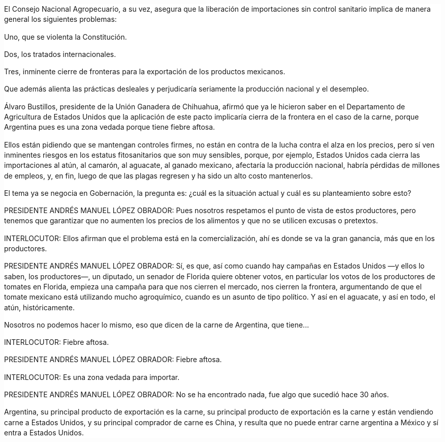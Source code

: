 El Consejo Nacional Agropecuario, a su vez, asegura que la liberación de
importaciones sin control sanitario implica de manera general los siguientes
problemas:

Uno, que se violenta la Constitución.

Dos, los tratados internacionales.

Tres, inminente cierre de fronteras para la exportación de los productos
mexicanos.

Que además alienta las prácticas desleales y perjudicaría seriamente la
producción nacional y el desempleo.

Álvaro Bustillos, presidente de la Unión Ganadera de Chihuahua, afirmó que ya
le hicieron saber en el Departamento de Agricultura de Estados Unidos que la
aplicación de este pacto implicaría cierra de la frontera en el caso de la
carne, porque Argentina pues es una zona vedada porque tiene fiebre aftosa.

Ellos están pidiendo que se mantengan controles firmes, no están en contra de
la lucha contra el alza en los precios, pero sí ven inminentes riesgos en los
estatus fitosanitarios que son muy sensibles, porque, por ejemplo, Estados
Unidos cada cierra las importaciones al atún, al camarón, al aguacate, al
ganado mexicano, afectaría la producción nacional, habría pérdidas de millones
de empleos, y, en fin, luego de que las plagas regresen y ha sido un alto
costo mantenerlos.

El tema ya se negocia en Gobernación, la pregunta es: ¿cuál es la situación
actual y cuál es su planteamiento sobre esto?

PRESIDENTE ANDRÉS MANUEL LÓPEZ OBRADOR: Pues nosotros respetamos el punto de
vista de estos productores, pero tenemos que garantizar que no aumenten los
precios de los alimentos y que no se utilicen excusas o pretextos.

INTERLOCUTOR: Ellos afirman que el problema está en la comercialización, ahí
es donde se va la gran ganancia, más que en los productores.

PRESIDENTE ANDRÉS MANUEL LÓPEZ OBRADOR: Sí, es que, así como cuando hay
campañas en Estados Unidos —y ellos lo saben, los productores—, un diputado,
un senador de Florida quiere obtener votos, en particular los votos de los
productores de tomates en Florida, empieza una campaña para que nos cierren el
mercado, nos cierren la frontera, argumentando de que el tomate mexicano está
utilizando mucho agroquímico, cuando es un asunto de tipo político. Y así en
el aguacate, y así en todo, el atún, históricamente.

Nosotros no podemos hacer lo mismo, eso que dicen de la carne de Argentina,
que tiene...

INTERLOCUTOR: Fiebre aftosa.

PRESIDENTE ANDRÉS MANUEL LÓPEZ OBRADOR: Fiebre aftosa.

INTERLOCUTOR: Es una zona vedada para importar.

PRESIDENTE ANDRÉS MANUEL LÓPEZ OBRADOR: No se ha encontrado nada, fue algo que
sucedió hace 30 años.

Argentina, su principal producto de exportación es la carne, su principal
producto de exportación es la carne y están vendiendo carne a Estados Unidos,
y su principal comprador de carne es China, y resulta que no puede entrar
carne argentina a México y sí entra a Estados Unidos.
